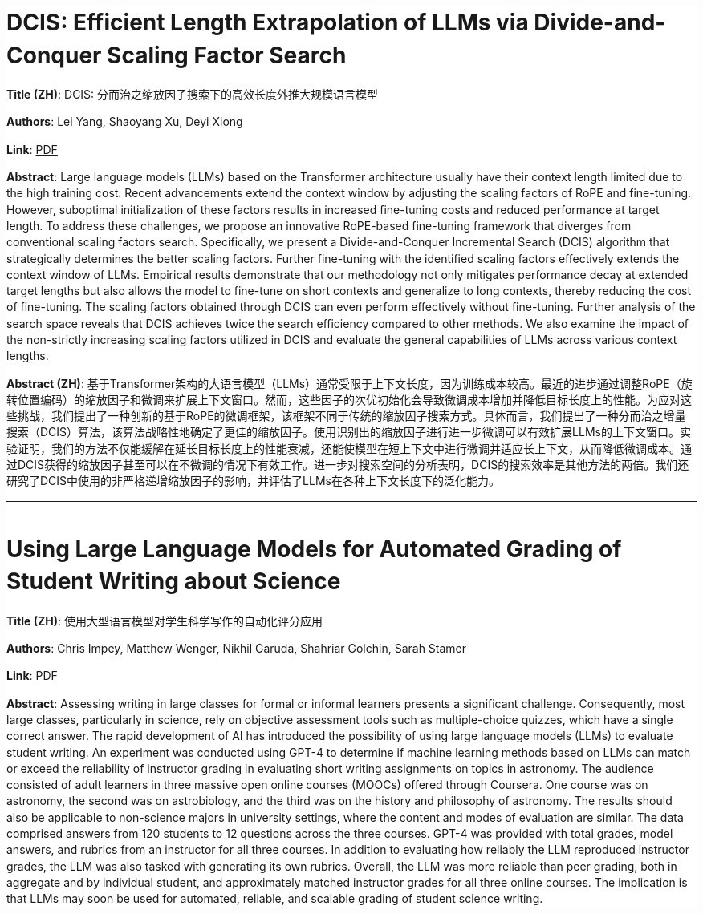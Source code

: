 # DCIS: Efficient Length Extrapolation of LLMs via Divide-and-Conquer Scaling Factor Search 

**Title (ZH)**: DCIS: 分而治之缩放因子搜索下的高效长度外推大规模语言模型 

**Authors**: Lei Yang, Shaoyang Xu, Deyi Xiong  

**Link**: [PDF](https://arxiv.org/pdf/2412.18811)  

**Abstract**: Large language models (LLMs) based on the Transformer architecture usually have their context length limited due to the high training cost. Recent advancements extend the context window by adjusting the scaling factors of RoPE and fine-tuning. However, suboptimal initialization of these factors results in increased fine-tuning costs and reduced performance at target length. To address these challenges, we propose an innovative RoPE-based fine-tuning framework that diverges from conventional scaling factors search. Specifically, we present a Divide-and-Conquer Incremental Search (DCIS) algorithm that strategically determines the better scaling factors. Further fine-tuning with the identified scaling factors effectively extends the context window of LLMs. Empirical results demonstrate that our methodology not only mitigates performance decay at extended target lengths but also allows the model to fine-tune on short contexts and generalize to long contexts, thereby reducing the cost of fine-tuning. The scaling factors obtained through DCIS can even perform effectively without fine-tuning. Further analysis of the search space reveals that DCIS achieves twice the search efficiency compared to other methods. We also examine the impact of the non-strictly increasing scaling factors utilized in DCIS and evaluate the general capabilities of LLMs across various context lengths. 

**Abstract (ZH)**: 基于Transformer架构的大语言模型（LLMs）通常受限于上下文长度，因为训练成本较高。最近的进步通过调整RoPE（旋转位置编码）的缩放因子和微调来扩展上下文窗口。然而，这些因子的次优初始化会导致微调成本增加并降低目标长度上的性能。为应对这些挑战，我们提出了一种创新的基于RoPE的微调框架，该框架不同于传统的缩放因子搜索方式。具体而言，我们提出了一种分而治之增量搜索（DCIS）算法，该算法战略性地确定了更佳的缩放因子。使用识别出的缩放因子进行进一步微调可以有效扩展LLMs的上下文窗口。实验证明，我们的方法不仅能缓解在延长目标长度上的性能衰减，还能使模型在短上下文中进行微调并适应长上下文，从而降低微调成本。通过DCIS获得的缩放因子甚至可以在不微调的情况下有效工作。进一步对搜索空间的分析表明，DCIS的搜索效率是其他方法的两倍。我们还研究了DCIS中使用的非严格递增缩放因子的影响，并评估了LLMs在各种上下文长度下的泛化能力。 

---
# Using Large Language Models for Automated Grading of Student Writing about Science 

**Title (ZH)**: 使用大型语言模型对学生科学写作的自动化评分应用 

**Authors**: Chris Impey, Matthew Wenger, Nikhil Garuda, Shahriar Golchin, Sarah Stamer  

**Link**: [PDF](https://arxiv.org/pdf/2412.18719)  

**Abstract**: Assessing writing in large classes for formal or informal learners presents a significant challenge. Consequently, most large classes, particularly in science, rely on objective assessment tools such as multiple-choice quizzes, which have a single correct answer. The rapid development of AI has introduced the possibility of using large language models (LLMs) to evaluate student writing. An experiment was conducted using GPT-4 to determine if machine learning methods based on LLMs can match or exceed the reliability of instructor grading in evaluating short writing assignments on topics in astronomy. The audience consisted of adult learners in three massive open online courses (MOOCs) offered through Coursera. One course was on astronomy, the second was on astrobiology, and the third was on the history and philosophy of astronomy. The results should also be applicable to non-science majors in university settings, where the content and modes of evaluation are similar. The data comprised answers from 120 students to 12 questions across the three courses. GPT-4 was provided with total grades, model answers, and rubrics from an instructor for all three courses. In addition to evaluating how reliably the LLM reproduced instructor grades, the LLM was also tasked with generating its own rubrics. Overall, the LLM was more reliable than peer grading, both in aggregate and by individual student, and approximately matched instructor grades for all three online courses. The implication is that LLMs may soon be used for automated, reliable, and scalable grading of student science writing. 
